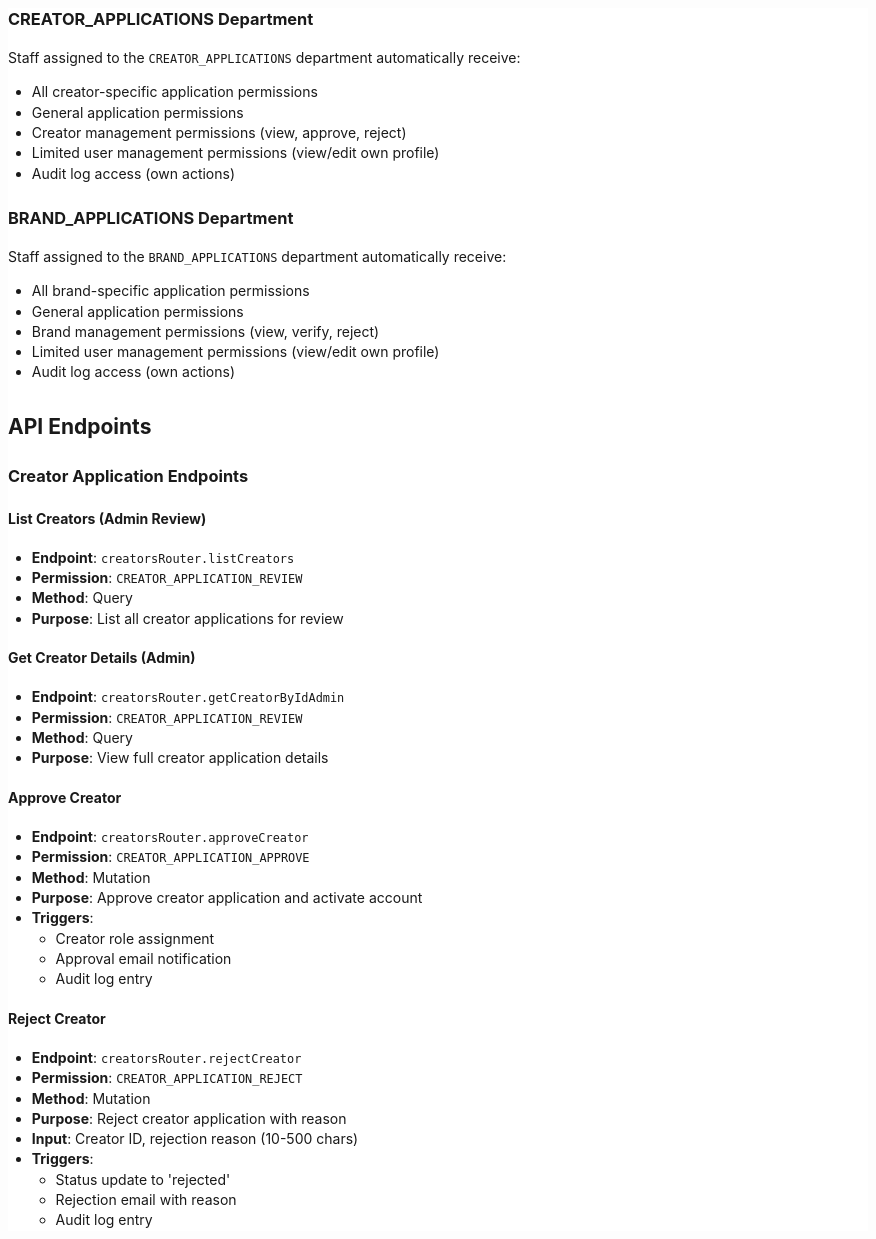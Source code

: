 ### CREATOR_APPLICATIONS Department

Staff assigned to the `CREATOR_APPLICATIONS` department automatically receive:

- All creator-specific application permissions
- General application permissions
- Creator management permissions (view, approve, reject)
- Limited user management permissions (view/edit own profile)
- Audit log access (own actions)

### BRAND_APPLICATIONS Department

Staff assigned to the `BRAND_APPLICATIONS` department automatically receive:

- All brand-specific application permissions
- General application permissions
- Brand management permissions (view, verify, reject)
- Limited user management permissions (view/edit own profile)
- Audit log access (own actions)

## API Endpoints

### Creator Application Endpoints

#### List Creators (Admin Review)
- **Endpoint**: `creatorsRouter.listCreators`
- **Permission**: `CREATOR_APPLICATION_REVIEW`
- **Method**: Query
- **Purpose**: List all creator applications for review

#### Get Creator Details (Admin)
- **Endpoint**: `creatorsRouter.getCreatorByIdAdmin`
- **Permission**: `CREATOR_APPLICATION_REVIEW`
- **Method**: Query
- **Purpose**: View full creator application details

#### Approve Creator
- **Endpoint**: `creatorsRouter.approveCreator`
- **Permission**: `CREATOR_APPLICATION_APPROVE`
- **Method**: Mutation
- **Purpose**: Approve creator application and activate account
- **Triggers**: 
  - Creator role assignment
  - Approval email notification
  - Audit log entry

#### Reject Creator
- **Endpoint**: `creatorsRouter.rejectCreator`
- **Permission**: `CREATOR_APPLICATION_REJECT`
- **Method**: Mutation
- **Purpose**: Reject creator application with reason
- **Input**: Creator ID, rejection reason (10-500 chars)
- **Triggers**:
  - Status update to 'rejected'
  - Rejection email with reason
  - Audit log entry
